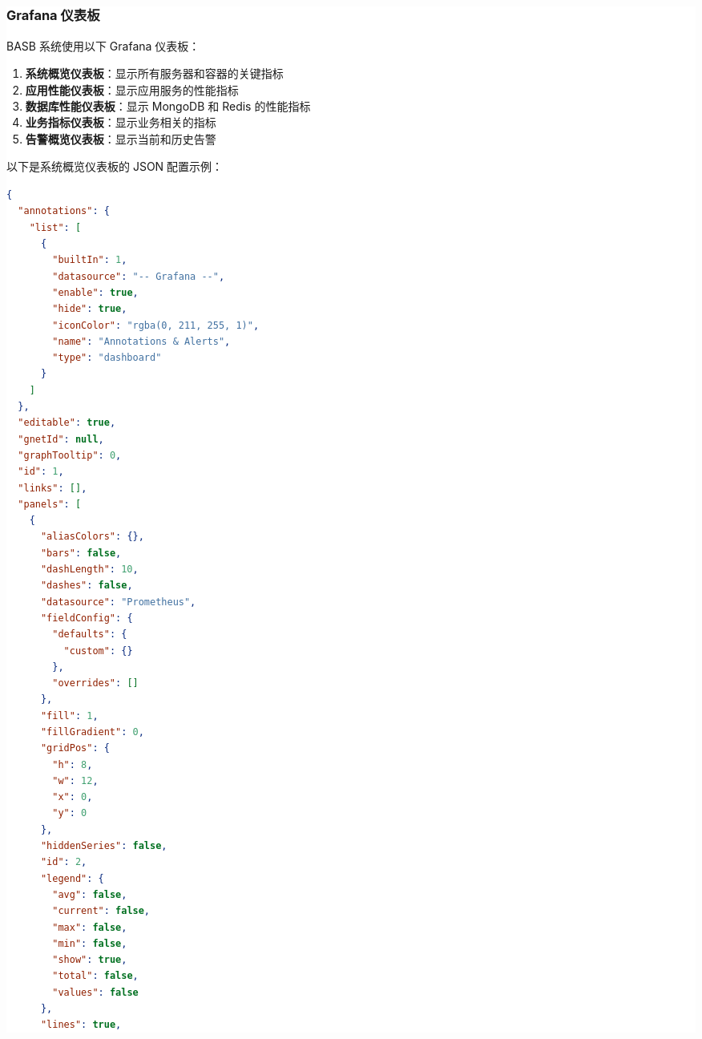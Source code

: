 ### Grafana 仪表板

BASB 系统使用以下 Grafana 仪表板：

1. **系统概览仪表板**：显示所有服务器和容器的关键指标
2. **应用性能仪表板**：显示应用服务的性能指标
3. **数据库性能仪表板**：显示 MongoDB 和 Redis 的性能指标
4. **业务指标仪表板**：显示业务相关的指标
5. **告警概览仪表板**：显示当前和历史告警

以下是系统概览仪表板的 JSON 配置示例：

```json
{
  "annotations": {
    "list": [
      {
        "builtIn": 1,
        "datasource": "-- Grafana --",
        "enable": true,
        "hide": true,
        "iconColor": "rgba(0, 211, 255, 1)",
        "name": "Annotations & Alerts",
        "type": "dashboard"
      }
    ]
  },
  "editable": true,
  "gnetId": null,
  "graphTooltip": 0,
  "id": 1,
  "links": [],
  "panels": [
    {
      "aliasColors": {},
      "bars": false,
      "dashLength": 10,
      "dashes": false,
      "datasource": "Prometheus",
      "fieldConfig": {
        "defaults": {
          "custom": {}
        },
        "overrides": []
      },
      "fill": 1,
      "fillGradient": 0,
      "gridPos": {
        "h": 8,
        "w": 12,
        "x": 0,
        "y": 0
      },
      "hiddenSeries": false,
      "id": 2,
      "legend": {
        "avg": false,
        "current": false,
        "max": false,
        "min": false,
        "show": true,
        "total": false,
        "values": false
      },
      "lines": true,
```